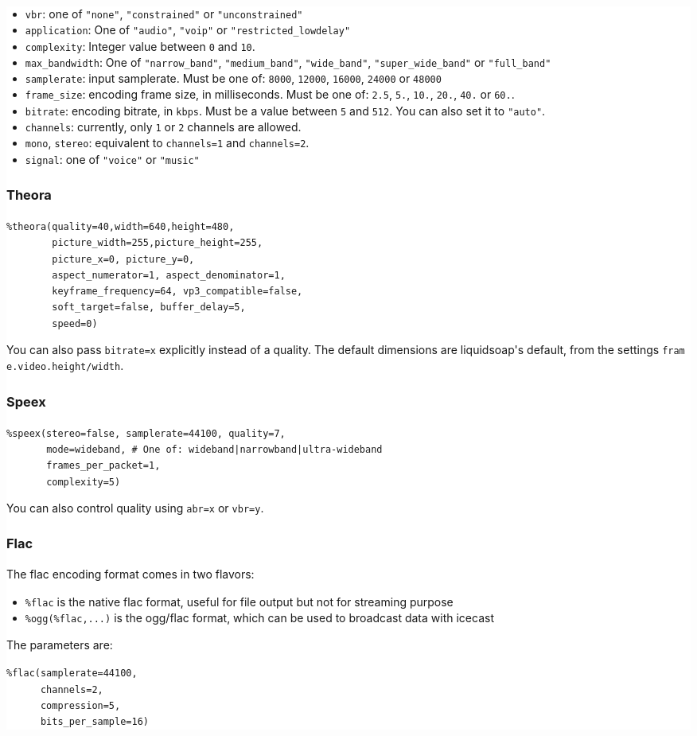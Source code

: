 - `vbr`: one of `"none"`, `"constrained"` or `"unconstrained"`
- `application`: One of `"audio"`, `"voip"` or `"restricted_lowdelay"`
- `complexity`: Integer value between `0` and `10`.
- `max_bandwidth`: One of `"narrow_band"`, `"medium_band"`, `"wide_band"`, `"super_wide_band"` or `"full_band"`
- `samplerate`: input samplerate. Must be one of: `8000`, `12000`, `16000`, `24000` or `48000`
- `frame_size`: encoding frame size, in milliseconds. Must be one of: `2.5`, `5.`, `10.`, `20.`, `40.` or `60.`.
- `bitrate`: encoding bitrate, in `kbps`. Must be a value between `5` and `512`. You can also set it to `"auto"`.
- `channels`: currently, only `1` or `2` channels are allowed.
- `mono`, `stereo`: equivalent to `channels=1` and `channels=2`.
- `signal`: one of `"voice"` or `"music"`

### Theora

```liquidsoap
%theora(quality=40,width=640,height=480,
        picture_width=255,picture_height=255,
        picture_x=0, picture_y=0,
        aspect_numerator=1, aspect_denominator=1,
        keyframe_frequency=64, vp3_compatible=false,
        soft_target=false, buffer_delay=5,
        speed=0)
```

You can also pass `bitrate=x` explicitly instead of a quality.
The default dimensions are liquidsoap's default,
from the settings `frame.video.height/width`.

### Speex

```liquidsoap
%speex(stereo=false, samplerate=44100, quality=7,
       mode=wideband, # One of: wideband|narrowband|ultra-wideband
       frames_per_packet=1,
       complexity=5)
```

You can also control quality using `abr=x` or `vbr=y`.

### Flac

The flac encoding format comes in two flavors:

- `%flac` is the native flac format, useful for file output but not for streaming purpose
- `%ogg(%flac,...)` is the ogg/flac format, which can be used to broadcast data with icecast

The parameters are:

```liquidsoap
%flac(samplerate=44100,
      channels=2,
      compression=5,
      bits_per_sample=16)
```
